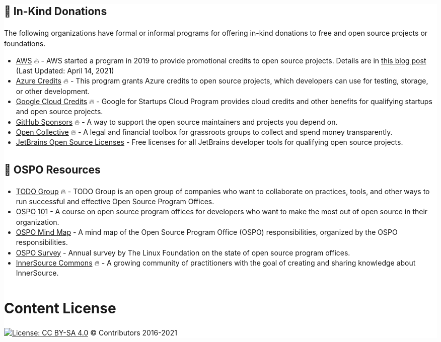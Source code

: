 ## 🎁 In-Kind Donations

The following organizations have formal or informal programs for offering in-kind donations to free and open source projects or foundations.

- [AWS](https://aws.amazon.com/opensource/) 🔥 - AWS started a program in 2019 to provide promotional credits to open source projects. Details are in [this blog post](https://aws.amazon.com/blogs/opensource/aws-promotional-credits-open-source-projects/) (Last Updated: April 14, 2021)
- [Azure Credits](https://opensource.microsoft.com/azure-credits/) 🔥 - This program grants Azure credits to open source projects, which developers can use for testing, storage, or other development.
- [Google Cloud Credits](https://cloud.google.com/developers/startups) 🔥 - Google for Startups Cloud Program provides cloud credits and other benefits for qualifying startups and open source projects.
- [GitHub Sponsors](https://github.com/sponsors) 🔥 - A way to support the open source maintainers and projects you depend on.
- [Open Collective](https://opencollective.com/) 🔥 - A legal and financial toolbox for grassroots groups to collect and spend money transparently.
- [JetBrains Open Source Licenses](https://www.jetbrains.com/community/opensource/) - Free licenses for all JetBrains developer tools for qualifying open source projects.

## 🏢 OSPO Resources

- [TODO Group](https://todogroup.org/) 🔥 - TODO Group is an open group of companies who want to collaborate on practices, tools, and other ways to run successful and effective Open Source Program Offices.
- [OSPO 101](https://github.com/todogroup/ospo101) - A course on open source program offices for developers who want to make the most out of open source in their organization.
- [OSPO Mind Map](https://github.com/todogroup/ospology/tree/main/ospo-mindmap) - A mind map of the Open Source Program Office (OSPO) responsibilities, organized by the OSPO responsibilities.
- [OSPO Survey](https://www.linuxfoundation.org/research/) - Annual survey by The Linux Foundation on the state of open source program offices.
- [InnerSource Commons](https://innersourcecommons.org/) 🔥 - A growing community of practitioners with the goal of creating and sharing knowledge about InnerSource.

# Content License

[![License: CC BY-SA 4.0](https://mirrors.creativecommons.org/presskit/buttons/80x15/svg/by-sa.svg)](https://creativecommons.org/licenses/by-sa/4.0/) © Contributors 2016-2021
